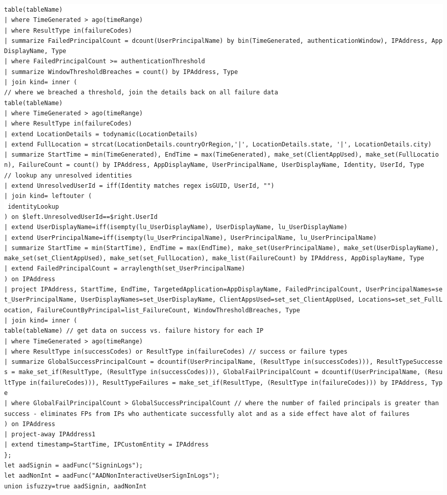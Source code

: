 ```kql
table(tableName)
| where TimeGenerated > ago(timeRange)
| where ResultType in(failureCodes)
| summarize FailedPrincipalCount = dcount(UserPrincipalName) by bin(TimeGenerated, authenticationWindow), IPAddress, AppDisplayName, Type
| where FailedPrincipalCount >= authenticationThreshold
| summarize WindowThresholdBreaches = count() by IPAddress, Type
| join kind= inner (
// where we breached a threshold, join the details back on all failure data
table(tableName)
| where TimeGenerated > ago(timeRange)
| where ResultType in(failureCodes)
| extend LocationDetails = todynamic(LocationDetails)
| extend FullLocation = strcat(LocationDetails.countryOrRegion,'|', LocationDetails.state, '|', LocationDetails.city)
| summarize StartTime = min(TimeGenerated), EndTime = max(TimeGenerated), make_set(ClientAppUsed), make_set(FullLocation), FailureCount = count() by IPAddress, AppDisplayName, UserPrincipalName, UserDisplayName, Identity, UserId, Type
// lookup any unresolved identities
| extend UnresolvedUserId = iff(Identity matches regex isGUID, UserId, "")
| join kind= leftouter (
 identityLookup 
) on $left.UnresolvedUserId==$right.UserId
| extend UserDisplayName=iff(isempty(lu_UserDisplayName), UserDisplayName, lu_UserDisplayName)
| extend UserPrincipalName=iff(isempty(lu_UserPrincipalName), UserPrincipalName, lu_UserPrincipalName)
| summarize StartTime = min(StartTime), EndTime = max(EndTime), make_set(UserPrincipalName), make_set(UserDisplayName), make_set(set_ClientAppUsed), make_set(set_FullLocation), make_list(FailureCount) by IPAddress, AppDisplayName, Type
| extend FailedPrincipalCount = arraylength(set_UserPrincipalName)
) on IPAddress
| project IPAddress, StartTime, EndTime, TargetedApplication=AppDisplayName, FailedPrincipalCount, UserPrincipalNames=set_UserPrincipalName, UserDisplayNames=set_UserDisplayName, ClientAppsUsed=set_set_ClientAppUsed, Locations=set_set_FullLocation, FailureCountByPrincipal=list_FailureCount, WindowThresholdBreaches, Type
| join kind= inner (
table(tableName) // get data on success vs. failure history for each IP
| where TimeGenerated > ago(timeRange)
| where ResultType in(successCodes) or ResultType in(failureCodes) // success or failure types
| summarize GlobalSuccessPrincipalCount = dcountif(UserPrincipalName, (ResultType in(successCodes))), ResultTypeSuccesses = make_set_if(ResultType, (ResultType in(successCodes))), GlobalFailPrincipalCount = dcountif(UserPrincipalName, (ResultType in(failureCodes))), ResultTypeFailures = make_set_if(ResultType, (ResultType in(failureCodes))) by IPAddress, Type
| where GlobalFailPrincipalCount > GlobalSuccessPrincipalCount // where the number of failed principals is greater than success - eliminates FPs from IPs who authenticate successfully alot and as a side effect have alot of failures
) on IPAddress
| project-away IPAddress1
| extend timestamp=StartTime, IPCustomEntity = IPAddress
};
let aadSignin = aadFunc("SigninLogs");
let aadNonInt = aadFunc("AADNonInteractiveUserSignInLogs");
union isfuzzy=true aadSignin, aadNonInt

```
